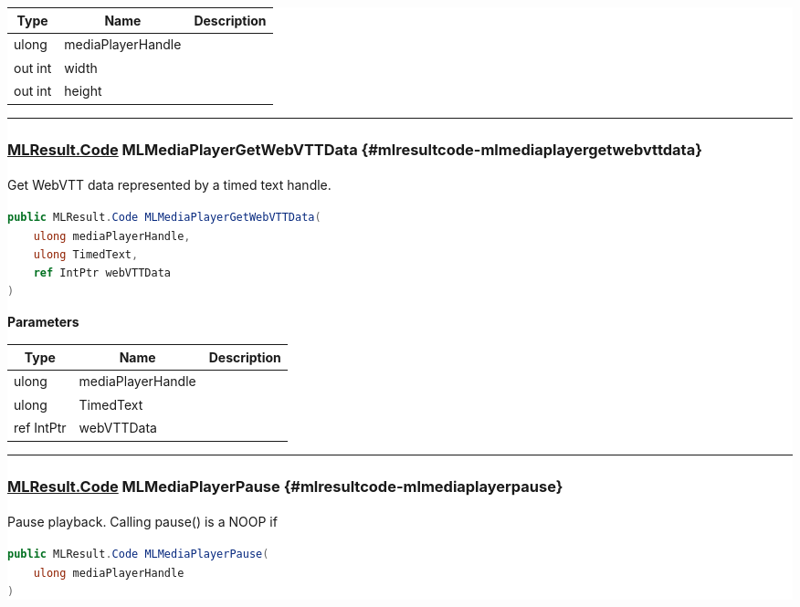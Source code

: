 | Type | Name  | Description  | 
|--|--|--|
| ulong |mediaPlayerHandle||
| out int |width||
| out int |height||






-----------

### [MLResult.Code](/versioned_docs/version-22-Mar-2023/unity-api/api/UnityEngine.XR.MagicLeap/UnityEngine.XR.MagicLeap.MLResult.md#enums-code) MLMediaPlayerGetWebVTTData {#mlresultcode-mlmediaplayergetwebvttdata}

Get WebVTT data represented by a timed text handle. 

```csharp
public MLResult.Code MLMediaPlayerGetWebVTTData(
    ulong mediaPlayerHandle,
    ulong TimedText,
    ref IntPtr webVTTData
)
```


**Parameters**

| Type | Name  | Description  | 
|--|--|--|
| ulong |mediaPlayerHandle||
| ulong |TimedText||
| ref IntPtr |webVTTData||






-----------

### [MLResult.Code](/versioned_docs/version-22-Mar-2023/unity-api/api/UnityEngine.XR.MagicLeap/UnityEngine.XR.MagicLeap.MLResult.md#enums-code) MLMediaPlayerPause {#mlresultcode-mlmediaplayerpause}

Pause playback. Calling pause() is a NOOP if 

```csharp
public MLResult.Code MLMediaPlayerPause(
    ulong mediaPlayerHandle
)
```
